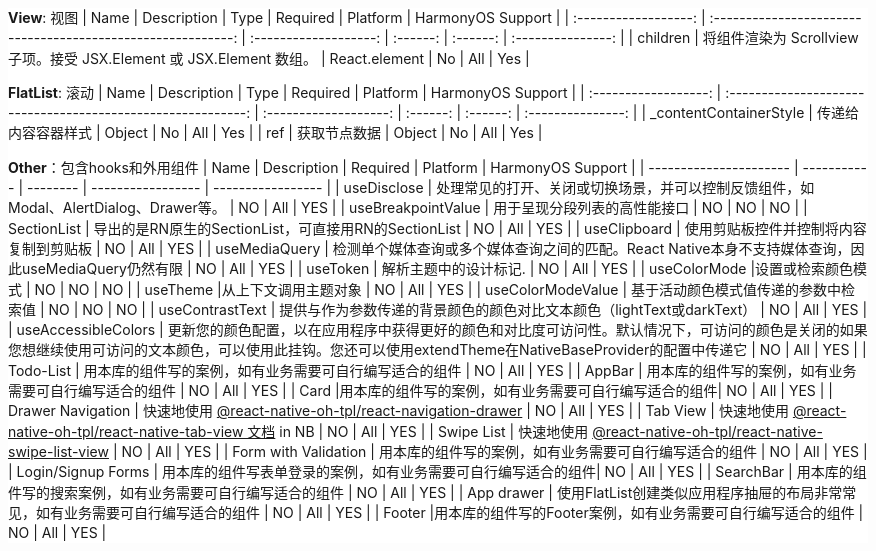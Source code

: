**View**: 视图
|         Name         |                         Description                          |         Type          | Required | Platform | HarmonyOS Support |
| :------------------: | :----------------------------------------------------------: | :-------------------: | :------: | :------: | :---------------: |
|        children        |           将组件渲染为 Scrollview 子项。接受 JSX.Element 或 JSX.Element 数组。      |        React.element         |    No    |   All    |        Yes        |

**FlatList**: 滚动
|         Name         |                         Description                          |         Type          | Required | Platform | HarmonyOS Support |
| :------------------: | :----------------------------------------------------------: | :-------------------: | :------: | :------: | :---------------: |
|        _contentContainerStyle        |           传递给内容容器样式      |        Object         |    No    |   All    |        Yes        |
|            ref   |         获取节点数据      |        Object         |    No    |   All    |        Yes        |


**Other**：包含hooks和外用组件
| Name                   | Description | Required | Platform | HarmonyOS Support |
| ---------------------- | ----------- | -------- | ----------------- | ----------------- |
| useDisclose     | 处理常见的打开、关闭或切换场景，并可以控制反馈组件，如Modal、AlertDialog、Drawer等。 | NO        | All              | YES               |
| useBreakpointValue     | 用于呈现分段列表的高性能接口 | NO        | NO               | NO               |
| SectionList     | 导出的是RN原生的SectionList，可直接用RN的SectionList | NO        | All              | YES               |
| useClipboard     | 使用剪贴板控件并控制将内容复制到剪贴板 | NO        | All               | YES               |
| useMediaQuery     | 检测单个媒体查询或多个媒体查询之间的匹配。React Native本身不支持媒体查询，因此useMediaQuery仍然有限 | NO        | All               | YES               |
| useToken     | 解析主题中的设计标记. | NO        | All              | YES               |
| useColorMode     |设置或检索颜色模式 | NO        | NO               | NO               |
| useTheme     |从上下文调用主题对象 | NO        | All               | YES               |
| useColorModeValue     | 基于活动颜色模式值传递的参数中检索值 | NO        | NO              | NO               |
| useContrastText     | 提供与作为参数传递的背景颜色的颜色对比文本颜色（lightText或darkText） | NO        | All               | YES               |
| useAccessibleColors  | 更新您的颜色配置，以在应用程序中获得更好的颜色和对比度可访问性。默认情况下，可访问的颜色是关闭的如果您想继续使用可访问的文本颜色，可以使用此挂钩。您还可以使用extendTheme在NativeBaseProvider的配置中传递它 | NO        | All               | YES               |
| Todo-List     | 用本库的组件写的案例，如有业务需要可自行编写适合的组件 | NO        | All              | YES               |
| AppBar     | 用本库的组件写的案例，如有业务需要可自行编写适合的组件 | NO        | All               | YES               |
| Card     |用本库的组件写的案例，如有业务需要可自行编写适合的组件| NO        | All               | YES               |
| Drawer Navigation    | 快速地使用 [@react-native-oh-tpl/react-navigation-drawer](/zh-cn/react-navigation-drawer.md) | NO        | All               | YES               |
| Tab View     | 快速地使用 [@react-native-oh-tpl/react-native-tab-view 文档](/zh-cn/react-native-tab-view.md) in NB | NO        | All               | YES               |
| Swipe List    | 快速地使用 [@react-native-oh-tpl/react-native-swipe-list-view](/zh-cn/react-native-swipe-list-view.md) | NO        | All              | YES               |
| Form with Validation    | 用本库的组件写的案例，如有业务需要可自行编写适合的组件 | NO        | All              | YES               |
| Login/Signup Forms     | 用本库的组件写表单登录的案例，如有业务需要可自行编写适合的组件| NO        | All               | YES               |
| SearchBar     | 用本库的组件写的搜索案例，如有业务需要可自行编写适合的组件 | NO        | All               | YES               |
| App drawer     | 使用FlatList创建类似应用程序抽屉的布局非常常见，如有业务需要可自行编写适合的组件 | NO        | All               | YES               |
| Footer     |用本库的组件写的Footer案例，如有业务需要可自行编写适合的组件 | NO        | All               | YES               |
